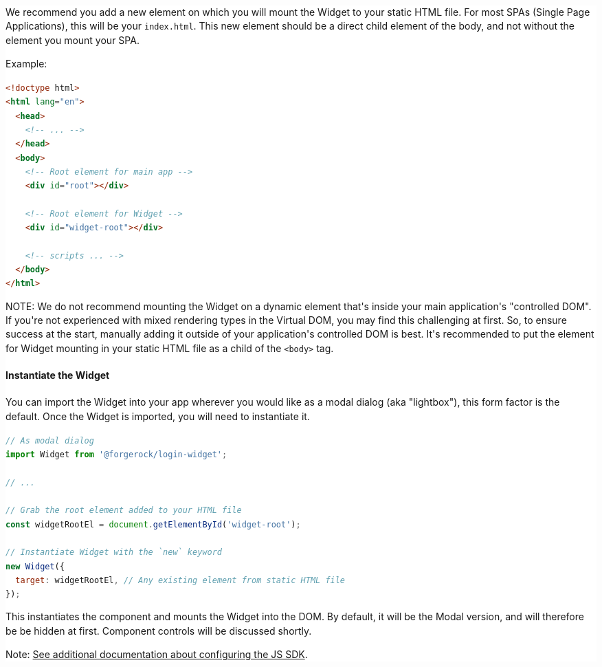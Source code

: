 We recommend you add a new element on which you will mount the Widget to your static HTML file. For most SPAs (Single Page Applications), this will be your `index.html`. This new element should be a direct child element of the body, and not without the element you mount your SPA.

Example:

```html
<!doctype html>
<html lang="en">
  <head>
    <!-- ... -->
  </head>
  <body>
    <!-- Root element for main app -->
    <div id="root"></div>

    <!-- Root element for Widget -->
    <div id="widget-root"></div>

    <!-- scripts ... -->
  </body>
</html>
```

NOTE: We do not recommend mounting the Widget on a dynamic element that's inside your main application's "controlled DOM". If you're not experienced with mixed rendering types in the Virtual DOM, you may find this challenging at first. So, to ensure success at the start, manually adding it outside of your application's controlled DOM is best. It's recommended to put the element for Widget mounting in your static HTML file as a child of the `<body>` tag.

#### Instantiate the Widget

You can import the Widget into your app wherever you would like as a modal dialog (aka "lightbox"), this form factor is the default. Once the Widget is imported, you will need to instantiate it.

```js
// As modal dialog
import Widget from '@forgerock/login-widget';

// ...

// Grab the root element added to your HTML file
const widgetRootEl = document.getElementById('widget-root');

// Instantiate Widget with the `new` keyword
new Widget({
  target: widgetRootEl, // Any existing element from static HTML file
});
```

This instantiates the component and mounts the Widget into the DOM. By default, it will be the Modal version, and will therefore be be hidden at first. Component controls will be discussed shortly.

Note: [See additional documentation about configuring the JS SDK](https://backstage.forgerock.com/docs/sdks/3.3/javascript/configuring/configuring-forgerock-sdk-settings-for-your-javascript-app.html).
